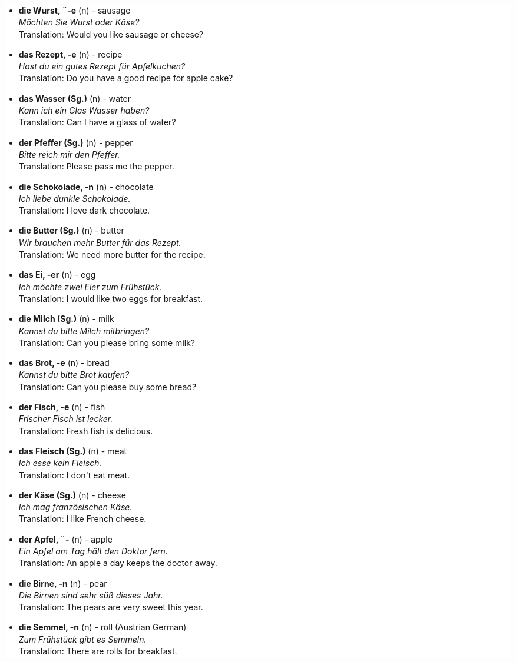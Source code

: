 - **die Wurst, ¨-e** (n) - sausage  
  *Möchten Sie Wurst oder Käse?*  
  Translation: Would you like sausage or cheese?

- **das Rezept, -e** (n) - recipe  
  *Hast du ein gutes Rezept für Apfelkuchen?*  
  Translation: Do you have a good recipe for apple cake?

- **das Wasser (Sg.)** (n) - water  
  *Kann ich ein Glas Wasser haben?*  
  Translation: Can I have a glass of water?

- **der Pfeffer (Sg.)** (n) - pepper  
  *Bitte reich mir den Pfeffer.*  
  Translation: Please pass me the pepper.

- **die Schokolade, -n** (n) - chocolate  
  *Ich liebe dunkle Schokolade.*  
  Translation: I love dark chocolate.

- **die Butter (Sg.)** (n) - butter  
  *Wir brauchen mehr Butter für das Rezept.*  
  Translation: We need more butter for the recipe.

- **das Ei, -er** (n) - egg  
  *Ich möchte zwei Eier zum Frühstück.*  
  Translation: I would like two eggs for breakfast.

- **die Milch (Sg.)** (n) - milk  
  *Kannst du bitte Milch mitbringen?*  
  Translation: Can you please bring some milk?

- **das Brot, -e** (n) - bread  
  *Kannst du bitte Brot kaufen?*  
  Translation: Can you please buy some bread?

- **der Fisch, -e** (n) - fish  
  *Frischer Fisch ist lecker.*  
  Translation: Fresh fish is delicious.

- **das Fleisch (Sg.)** (n) - meat  
  *Ich esse kein Fleisch.*  
  Translation: I don't eat meat.

- **der Käse (Sg.)** (n) - cheese  
  *Ich mag französischen Käse.*  
  Translation: I like French cheese.

- **der Apfel, ¨-** (n) - apple  
  *Ein Apfel am Tag hält den Doktor fern.*  
  Translation: An apple a day keeps the doctor away.

- **die Birne, -n** (n) - pear  
  *Die Birnen sind sehr süß dieses Jahr.*  
  Translation: The pears are very sweet this year.

- **die Semmel, -n** (n) - roll (Austrian German)  
  *Zum Frühstück gibt es Semmeln.*  
  Translation: There are rolls for breakfast.
